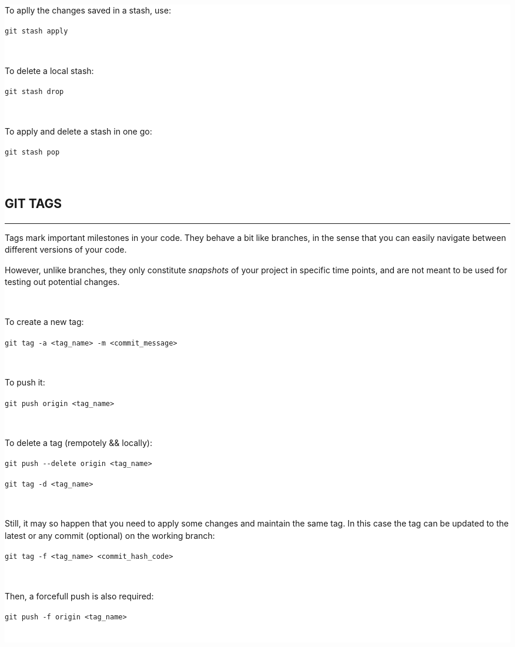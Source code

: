 To aplly the changes saved in a stash, use:

`git stash apply`

&nbsp;

To delete a local stash:

`git stash drop`

&nbsp;

To apply and delete a stash in one go:

`git stash pop`

&nbsp;


## GIT TAGS
-----------
Tags mark important milestones in your code. They behave a bit like branches, in the sense that you can easily navigate between different versions of your code.

However, unlike branches, they only constitute *snapshots* of your project in specific time points, and are not meant to be used for testing out potential changes.

&nbsp;

To create a new tag:

`git tag -a <tag_name> -m <commit_message>`

&nbsp;

To push it:

`git push origin <tag_name>`

&nbsp;

To delete a tag (rempotely && locally):

`git push --delete origin <tag_name>`

`git tag -d <tag_name>`

&nbsp;


Still, it may so happen that you need to apply some changes and maintain the same tag. In this case the tag can be updated to the latest or any commit (optional) on the working branch:

`git tag -f <tag_name> <commit_hash_code>`

&nbsp;

Then, a forcefull push is also required:

`git push -f origin <tag_name>`

&nbsp;
